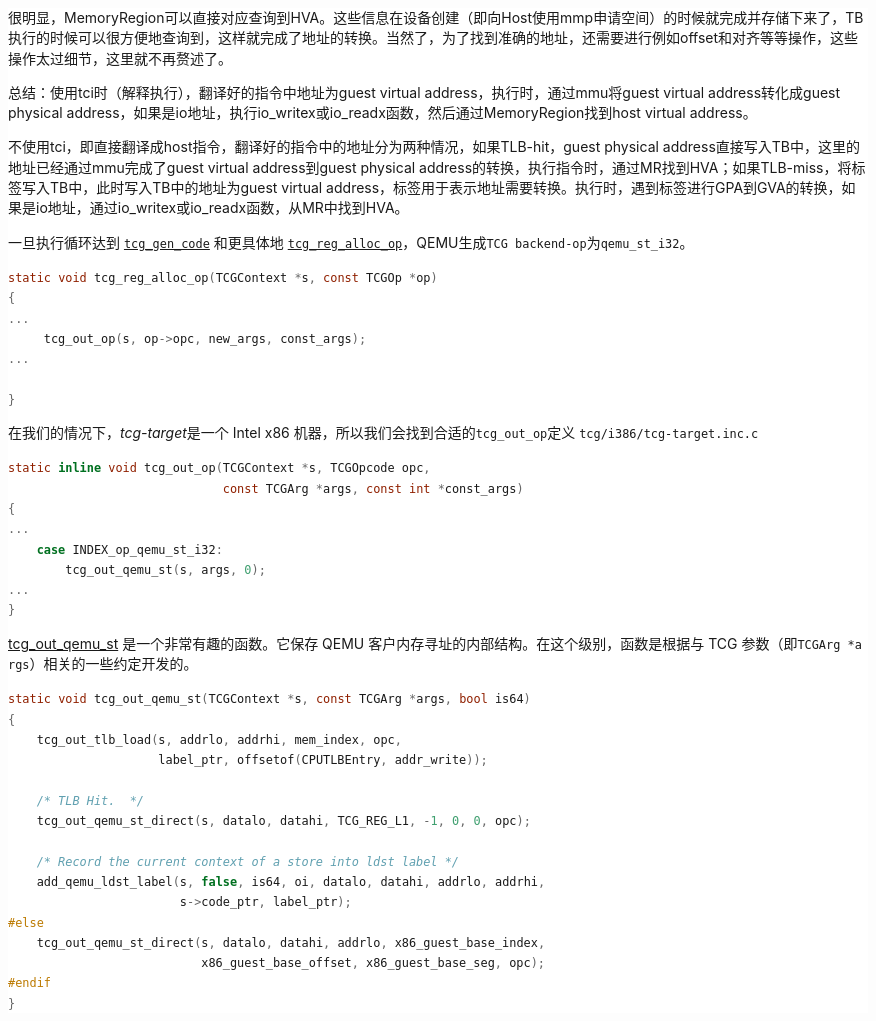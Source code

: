 很明显，MemoryRegion可以直接对应查询到HVA。这些信息在设备创建（即向Host使用mmp申请空间）的时候就完成并存储下来了，TB执行的时候可以很方便地查询到，这样就完成了地址的转换。当然了，为了找到准确的地址，还需要进行例如offset和对齐等等操作，这些操作太过细节，这里就不再赘述了。

总结：使用tci时（解释执行），翻译好的指令中地址为guest virtual address，执行时，通过mmu将guest virtual address转化成guest physical address，如果是io地址，执行io_writex或io_readx函数，然后通过MemoryRegion找到host virtual address。

不使用tci，即直接翻译成host指令，翻译好的指令中的地址分为两种情况，如果TLB-hit，guest physical address直接写入TB中，这里的地址已经通过mmu完成了guest virtual address到guest physical address的转换，执行指令时，通过MR找到HVA；如果TLB-miss，将标签写入TB中，此时写入TB中的地址为guest virtual address，标签用于表示地址需要转换。执行时，遇到标签进行GPA到GVA的转换，如果是io地址，通过io_writex或io_readx函数，从MR中找到HVA。

一旦执行循环达到 [`tcg_gen_code`](https://github.com/qemu/qemu/blob/v4.2.0/tcg/tcg.c#L4013) 和更具体地 [`tcg_reg_alloc_op`](https://github.com/qemu/qemu/blob/v4.2.0/tcg/tcg.c#L3575)，QEMU生成`TCG backend-op`为`qemu_st_i32`。

```c
static void tcg_reg_alloc_op(TCGContext *s, const TCGOp *op)
{
...
     tcg_out_op(s, op->opc, new_args, const_args);
...

}
```

在我们的情况下，*tcg-target*是一个 Intel x86 机器，所以我们会找到合适的`tcg_out_op`定义 `tcg/i386/tcg-target.inc.c`

```c
static inline void tcg_out_op(TCGContext *s, TCGOpcode opc,
                              const TCGArg *args, const int *const_args)
{
...
    case INDEX_op_qemu_st_i32:
        tcg_out_qemu_st(s, args, 0);
...
}

```

[tcg_out_qemu_st](https://github.com/qemu/qemu/blob/v4.2.0/tcg/i386/tcg-target.inc.c#L2219) 是一个非常有趣的函数。它保存 QEMU 客户内存寻址的内部结构。在这个级别，函数是根据与 TCG 参数（即`TCGArg *args`）相关的一些约定开发的。

```c
static void tcg_out_qemu_st(TCGContext *s, const TCGArg *args, bool is64)
{
    tcg_out_tlb_load(s, addrlo, addrhi, mem_index, opc,
                     label_ptr, offsetof(CPUTLBEntry, addr_write));

    /* TLB Hit.  */
    tcg_out_qemu_st_direct(s, datalo, datahi, TCG_REG_L1, -1, 0, 0, opc);

    /* Record the current context of a store into ldst label */
    add_qemu_ldst_label(s, false, is64, oi, datalo, datahi, addrlo, addrhi,
                        s->code_ptr, label_ptr);
#else
    tcg_out_qemu_st_direct(s, datalo, datahi, addrlo, x86_guest_base_index,
                           x86_guest_base_offset, x86_guest_base_seg, opc);
#endif
}

```
